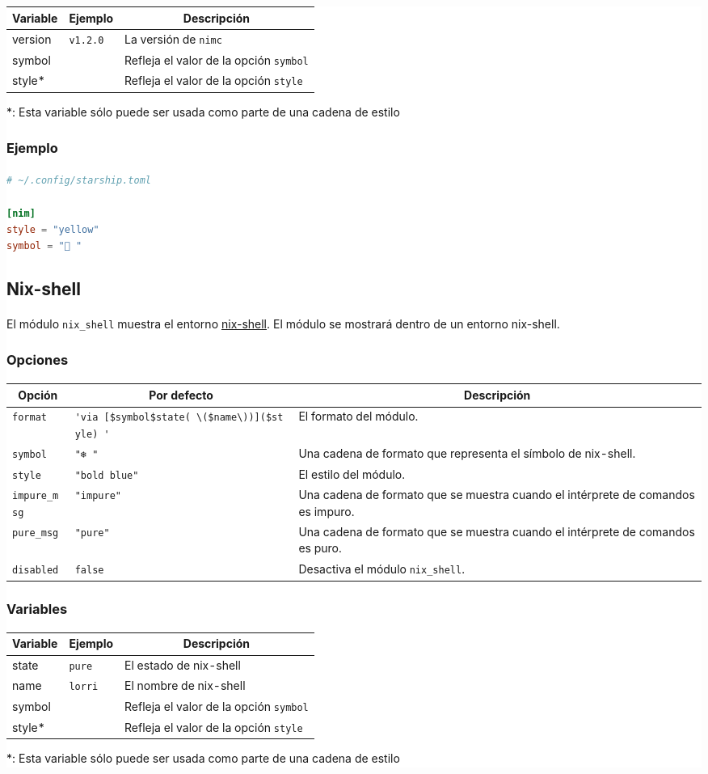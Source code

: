 | Variable  | Ejemplo  | Descripción                            |
| --------- | -------- | -------------------------------------- |
| version   | `v1.2.0` | La versión de `nimc`                   |
| symbol    |          | Refleja el valor de la opción `symbol` |
| style\* |          | Refleja el valor de la opción `style`  |

*: Esta variable sólo puede ser usada como parte de una cadena de estilo

### Ejemplo

```toml
# ~/.config/starship.toml

[nim]
style = "yellow"
symbol = "🎣 "
```

## Nix-shell

El módulo `nix_shell` muestra el entorno [nix-shell](https://nixos.org/guides/nix-pills/developing-with-nix-shell.html). El módulo se mostrará dentro de un entorno nix-shell.

### Opciones

| Opción       | Por defecto                                    | Descripción                                                                      |
| ------------ | ---------------------------------------------- | -------------------------------------------------------------------------------- |
| `format`     | `'via [$symbol$state( \($name\))]($style) '` | El formato del módulo.                                                           |
| `symbol`     | `"❄️ "`                                        | Una cadena de formato que representa el símbolo de nix-shell.                    |
| `style`      | `"bold blue"`                                  | El estilo del módulo.                                                            |
| `impure_msg` | `"impure"`                                     | Una cadena de formato que se muestra cuando el intérprete de comandos es impuro. |
| `pure_msg`   | `"pure"`                                       | Una cadena de formato que se muestra cuando el intérprete de comandos es puro.   |
| `disabled`   | `false`                                        | Desactiva el módulo `nix_shell`.                                                 |

### Variables

| Variable  | Ejemplo | Descripción                            |
| --------- | ------- | -------------------------------------- |
| state     | `pure`  | El estado de nix-shell                 |
| name      | `lorri` | El nombre de nix-shell                 |
| symbol    |         | Refleja el valor de la opción `symbol` |
| style\* |         | Refleja el valor de la opción `style`  |

*: Esta variable sólo puede ser usada como parte de una cadena de estilo
